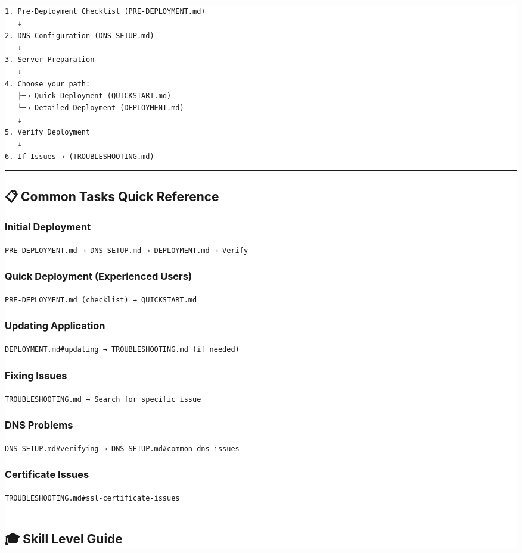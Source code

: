 ```
1. Pre-Deployment Checklist (PRE-DEPLOYMENT.md)
   ↓
2. DNS Configuration (DNS-SETUP.md)
   ↓
3. Server Preparation
   ↓
4. Choose your path:
   ├─→ Quick Deployment (QUICKSTART.md)
   └─→ Detailed Deployment (DEPLOYMENT.md)
   ↓
5. Verify Deployment
   ↓
6. If Issues → (TROUBLESHOOTING.md)
```

---

## 📋 Common Tasks Quick Reference

### Initial Deployment
```
PRE-DEPLOYMENT.md → DNS-SETUP.md → DEPLOYMENT.md → Verify
```

### Quick Deployment (Experienced Users)
```
PRE-DEPLOYMENT.md (checklist) → QUICKSTART.md
```

### Updating Application
```
DEPLOYMENT.md#updating → TROUBLESHOOTING.md (if needed)
```

### Fixing Issues
```
TROUBLESHOOTING.md → Search for specific issue
```

### DNS Problems
```
DNS-SETUP.md#verifying → DNS-SETUP.md#common-dns-issues
```

### Certificate Issues
```
TROUBLESHOOTING.md#ssl-certificate-issues
```

---

## 🎓 Skill Level Guide
